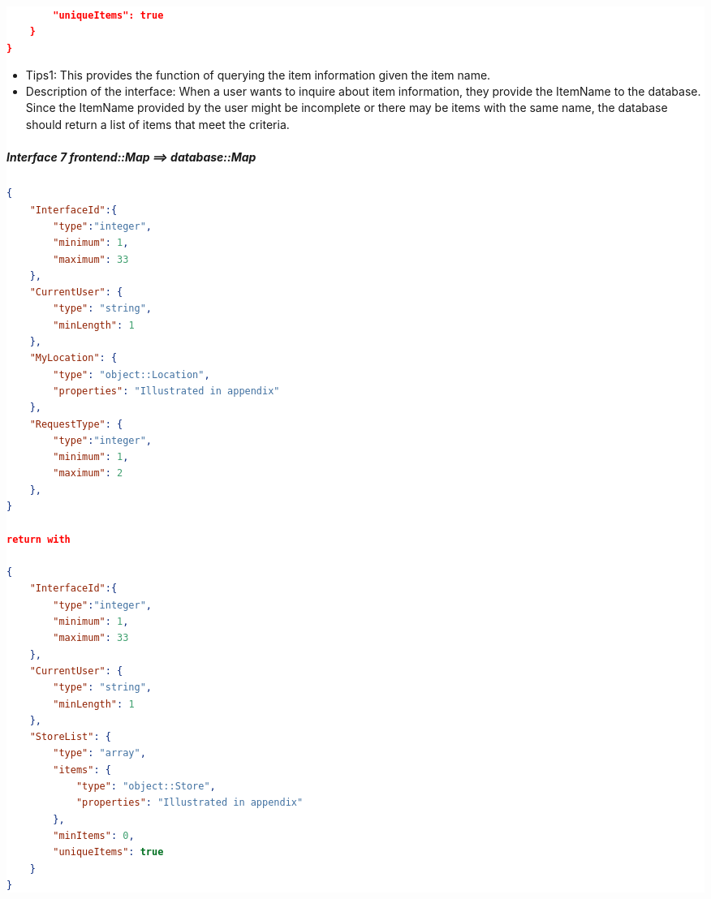 ```json
        "uniqueItems": true
    }
}
```

+ Tips1: This provides the function of querying the item information given the item name.
+ Description of the interface: When a user wants to inquire about item information, they provide the ItemName to the database. Since the ItemName provided by the user might be incomplete or there may be items with the same name, the database should return a list of items that meet the criteria.

##### Interface 7	frontend::Map ==> database::Map

```json
{
 	"InterfaceId":{
        "type":"integer",
        "minimum": 1,
        "maximum": 33
    },
    "CurrentUser": {
        "type": "string",
        "minLength": 1
    },
    "MyLocation": {
        "type": "object::Location",
        "properties": "Illustrated in appendix"
    },
    "RequestType": {
        "type":"integer",
        "minimum": 1,
        "maximum": 2
    },
}

return with

{
 	"InterfaceId":{
        "type":"integer",
        "minimum": 1,
        "maximum": 33
    },
    "CurrentUser": {
        "type": "string",
        "minLength": 1
    },
    "StoreList": {
    	"type": "array",
        "items": {
            "type": "object::Store",
            "properties": "Illustrated in appendix"
        },
        "minItems": 0,
        "uniqueItems": true
    }
}
```
